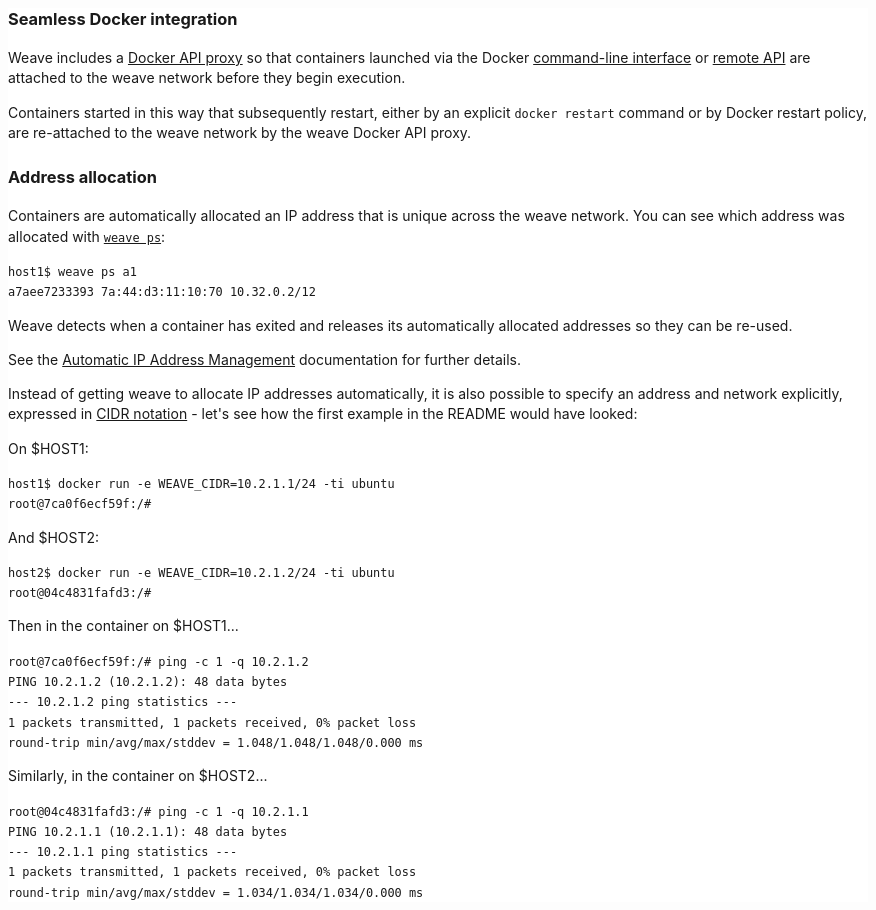 ### <a name="docker"></a>Seamless Docker integration

Weave includes a [Docker API proxy](proxy.html) so that containers
launched via the Docker
[command-line interface](https://docs.docker.com/reference/commandline/cli/)
or
[remote API](https://docs.docker.com/reference/api/docker_remote_api/)
are attached to the weave network before they begin execution.

Containers started in this way that subsequently restart, either by an
explicit `docker restart` command or by Docker restart policy, are
re-attached to the weave network by the weave Docker API proxy.

### <a name="addressing"></a>Address allocation

Containers are automatically allocated an IP address that is unique
across the weave network. You can see which address was allocated with
[`weave ps`](troubleshooting.html#list-attached-containers):

    host1$ weave ps a1
    a7aee7233393 7a:44:d3:11:10:70 10.32.0.2/12

Weave detects when a container has exited and releases its
automatically allocated addresses so they can be re-used.

See the [Automatic IP Address Management](ipam.html) documentation for
further details.

Instead of getting weave to allocate IP addresses automatically, it is
also possible to specify an address and network explicitly, expressed
in
[CIDR notation](http://en.wikipedia.org/wiki/Classless_Inter-Domain_Routing#CIDR_notation)
\- let's see how the first example in the README would have looked:

On $HOST1:

    host1$ docker run -e WEAVE_CIDR=10.2.1.1/24 -ti ubuntu
    root@7ca0f6ecf59f:/#

And $HOST2:

    host2$ docker run -e WEAVE_CIDR=10.2.1.2/24 -ti ubuntu
    root@04c4831fafd3:/#

Then in the container on $HOST1...

    root@7ca0f6ecf59f:/# ping -c 1 -q 10.2.1.2
    PING 10.2.1.2 (10.2.1.2): 48 data bytes
    --- 10.2.1.2 ping statistics ---
    1 packets transmitted, 1 packets received, 0% packet loss
    round-trip min/avg/max/stddev = 1.048/1.048/1.048/0.000 ms

Similarly, in the container on $HOST2...

    root@04c4831fafd3:/# ping -c 1 -q 10.2.1.1
    PING 10.2.1.1 (10.2.1.1): 48 data bytes
    --- 10.2.1.1 ping statistics ---
    1 packets transmitted, 1 packets received, 0% packet loss
    round-trip min/avg/max/stddev = 1.034/1.034/1.034/0.000 ms
